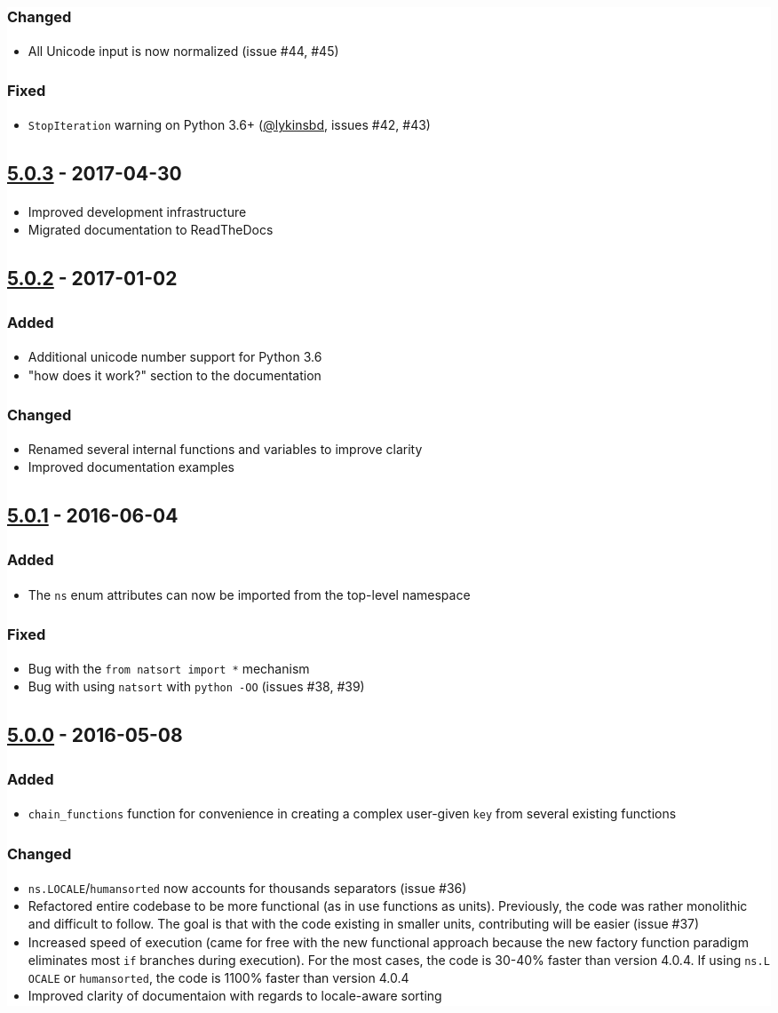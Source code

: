 ### Changed
 - All Unicode input is now normalized (issue #44, #45)

### Fixed
 - `StopIteration` warning on Python 3.6+
   ([@lykinsbd](https://github.com/lykinsbd), issues #42, #43)

[5.0.3] - 2017-04-30
---

 - Improved development infrastructure
 - Migrated documentation to ReadTheDocs

[5.0.2] - 2017-01-02
---

### Added
 - Additional unicode number support for Python 3.6
 - "how does it work?" section to the documentation

### Changed
 - Renamed several internal functions and variables to improve clarity
 - Improved documentation examples

[5.0.1] - 2016-06-04
---

### Added
 - The `ns` enum attributes can now be imported from the top-level namespace

### Fixed
 - Bug with the `from natsort import *` mechanism
 - Bug with using `natsort` with `python -OO` (issues #38, #39)

[5.0.0] - 2016-05-08
---

### Added
 - `chain_functions` function for convenience in creating
   a complex user-given `key` from several existing functions

### Changed
 - `ns.LOCALE`/`humansorted` now accounts for thousands separators (issue #36)
 - Refactored entire codebase to be more functional (as in use functions as
   units). Previously, the code was rather monolithic and difficult to follow. The
   goal is that with the code existing in smaller units, contributing will
   be easier (issue #37)
 - Increased speed of execution (came for free with the new functional approach
   because the new factory function paradigm eliminates most `if` branches
   during execution). For the most cases, the code is 30-40% faster than version 4.0.4.
   If using `ns.LOCALE` or `humansorted`, the code is 1100% faster than version 4.0.4
 - Improved clarity of documentaion with regards to locale-aware sorting


[7.1.0]: https://github.com/SethMMorton/natsort/compare/7.0.1...7.1.0
[7.0.1]: https://github.com/SethMMorton/natsort/compare/7.0.0...7.0.1
[7.0.0]: https://github.com/SethMMorton/natsort/compare/6.2.0...7.0.0
[6.2.0]: https://github.com/SethMMorton/natsort/compare/6.1.0...6.2.0
[6.1.0]: https://github.com/SethMMorton/natsort/compare/6.0.0...6.1.0
[6.0.0]: https://github.com/SethMMorton/natsort/compare/5.5.0...6.0.0
[5.5.0]: https://github.com/SethMMorton/natsort/compare/5.4.1...5.5.0
[5.4.1]: https://github.com/SethMMorton/natsort/compare/5.4.0...5.4.1
[5.4.0]: https://github.com/SethMMorton/natsort/compare/5.3.3...5.4.0
[5.3.3]: https://github.com/SethMMorton/natsort/compare/5.3.2...5.3.3
[5.3.2]: https://github.com/SethMMorton/natsort/compare/5.3.1...5.3.2
[5.3.1]: https://github.com/SethMMorton/natsort/compare/5.3.0...5.3.1
[5.3.0]: https://github.com/SethMMorton/natsort/compare/5.2.0...5.3.0
[5.2.0]: https://github.com/SethMMorton/natsort/compare/5.1.1...5.2.0
[5.1.1]: https://github.com/SethMMorton/natsort/compare/5.1.0...5.1.1
[5.1.0]: https://github.com/SethMMorton/natsort/compare/5.0.3...5.1.0
[5.0.3]: https://github.com/SethMMorton/natsort/compare/5.0.2...5.0.3
[5.0.2]: https://github.com/SethMMorton/natsort/compare/5.0.1...5.0.2
[5.0.1]: https://github.com/SethMMorton/natsort/compare/5.0.0...5.0.1
[5.0.0]: https://github.com/SethMMorton/natsort/compare/4.0.4...5.0.0
[4.0.4]: https://github.com/SethMMorton/natsort/compare/4.0.3...4.0.4
[4.0.3]: https://github.com/SethMMorton/natsort/compare/4.0.2...4.0.3
[4.0.2]: https://github.com/SethMMorton/natsort/compare/4.0.1...4.0.2
[4.0.1]: https://github.com/SethMMorton/natsort/compare/4.0.0...4.0.1
[4.0.0]: https://github.com/SethMMorton/natsort/compare/3.5.6...4.0.0
[3.5.6]: https://github.com/SethMMorton/natsort/compare/3.5.5...3.5.6
[3.5.5]: https://github.com/SethMMorton/natsort/compare/3.5.4...3.5.5
[3.5.4]: https://github.com/SethMMorton/natsort/compare/3.5.3...3.5.4
[3.5.3]: https://github.com/SethMMorton/natsort/compare/3.5.2...3.5.3
[3.5.2]: https://github.com/SethMMorton/natsort/compare/3.5.1...3.5.2
[3.5.1]: https://github.com/SethMMorton/natsort/compare/3.5.0...3.5.1
[3.5.0]: https://github.com/SethMMorton/natsort/compare/3.4.1...3.5.0
[3.4.1]: https://github.com/SethMMorton/natsort/compare/3.4.0...3.4.1
[3.4.0]: https://github.com/SethMMorton/natsort/compare/3.3.0...3.4.0
[3.3.0]: https://github.com/SethMMorton/natsort/compare/3.2.1...3.3.0
[3.2.1]: https://github.com/SethMMorton/natsort/compare/3.2.0...3.2.1
[3.2.0]: https://github.com/SethMMorton/natsort/compare/3.1.2...3.2.0
[3.1.2]: https://github.com/SethMMorton/natsort/compare/3.1.1...3.1.2
[3.1.1]: https://github.com/SethMMorton/natsort/compare/3.1.0...3.1.1
[3.1.0]: https://github.com/SethMMorton/natsort/compare/3.0.2...3.1.0
[3.0.2]: https://github.com/SethMMorton/natsort/compare/3.0.1...3.0.2
[3.0.1]: https://github.com/SethMMorton/natsort/compare/3.0.0...3.0.1
[3.0.0]: https://github.com/SethMMorton/natsort/compare/2.2.0...3.0.0
[2.2.0]: https://github.com/SethMMorton/natsort/compare/2.1.0...2.2.0
[2.1.0]: https://github.com/SethMMorton/natsort/compare/2.0.2...2.1.0
[2.0.2]: https://github.com/SethMMorton/natsort/compare/2.0.1...2.0.2
[2.0.1]: https://github.com/SethMMorton/natsort/compare/2.0.0...2.0.1
[2.0.0]: https://github.com/SethMMorton/natsort/releases/tag/2.0.0